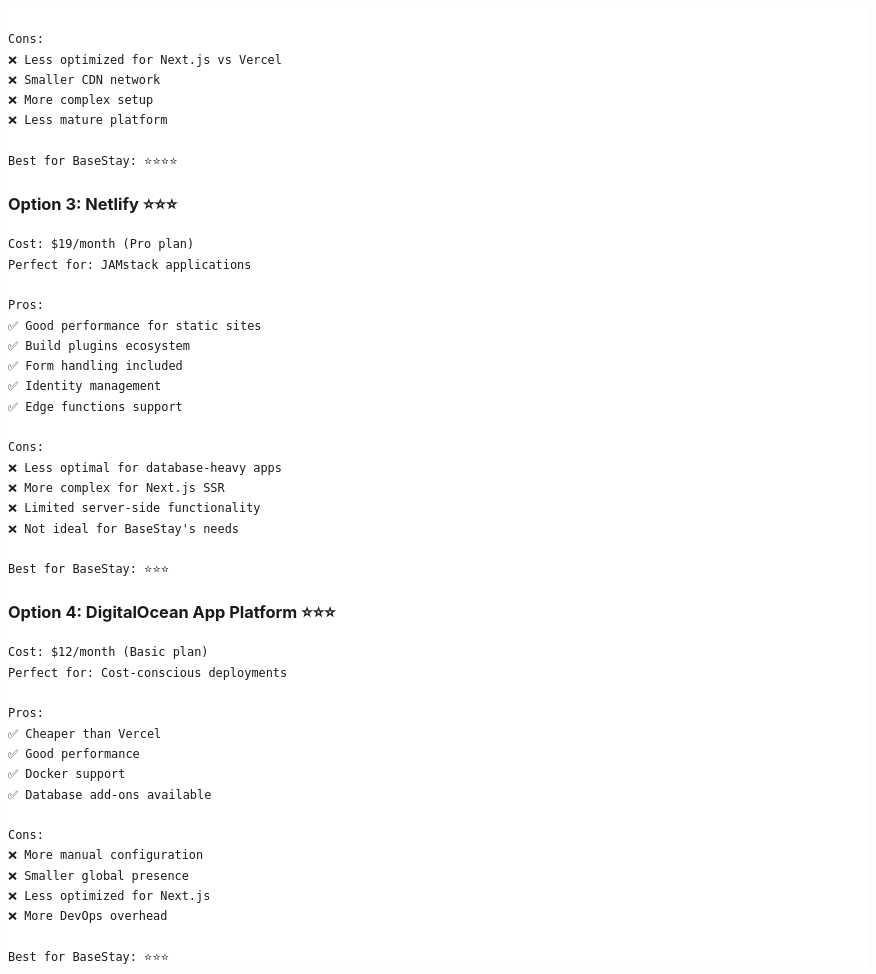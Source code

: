 ```

Cons:
❌ Less optimized for Next.js vs Vercel
❌ Smaller CDN network
❌ More complex setup
❌ Less mature platform

Best for BaseStay: ⭐⭐⭐⭐
```

### **Option 3: Netlify** ⭐⭐⭐
```
Cost: $19/month (Pro plan)
Perfect for: JAMstack applications

Pros:
✅ Good performance for static sites
✅ Build plugins ecosystem
✅ Form handling included
✅ Identity management
✅ Edge functions support

Cons:
❌ Less optimal for database-heavy apps
❌ More complex for Next.js SSR
❌ Limited server-side functionality
❌ Not ideal for BaseStay's needs

Best for BaseStay: ⭐⭐⭐
```

### **Option 4: DigitalOcean App Platform** ⭐⭐⭐
```
Cost: $12/month (Basic plan)
Perfect for: Cost-conscious deployments

Pros:
✅ Cheaper than Vercel
✅ Good performance
✅ Docker support
✅ Database add-ons available

Cons:
❌ More manual configuration
❌ Smaller global presence
❌ Less optimized for Next.js
❌ More DevOps overhead

Best for BaseStay: ⭐⭐⭐
```
